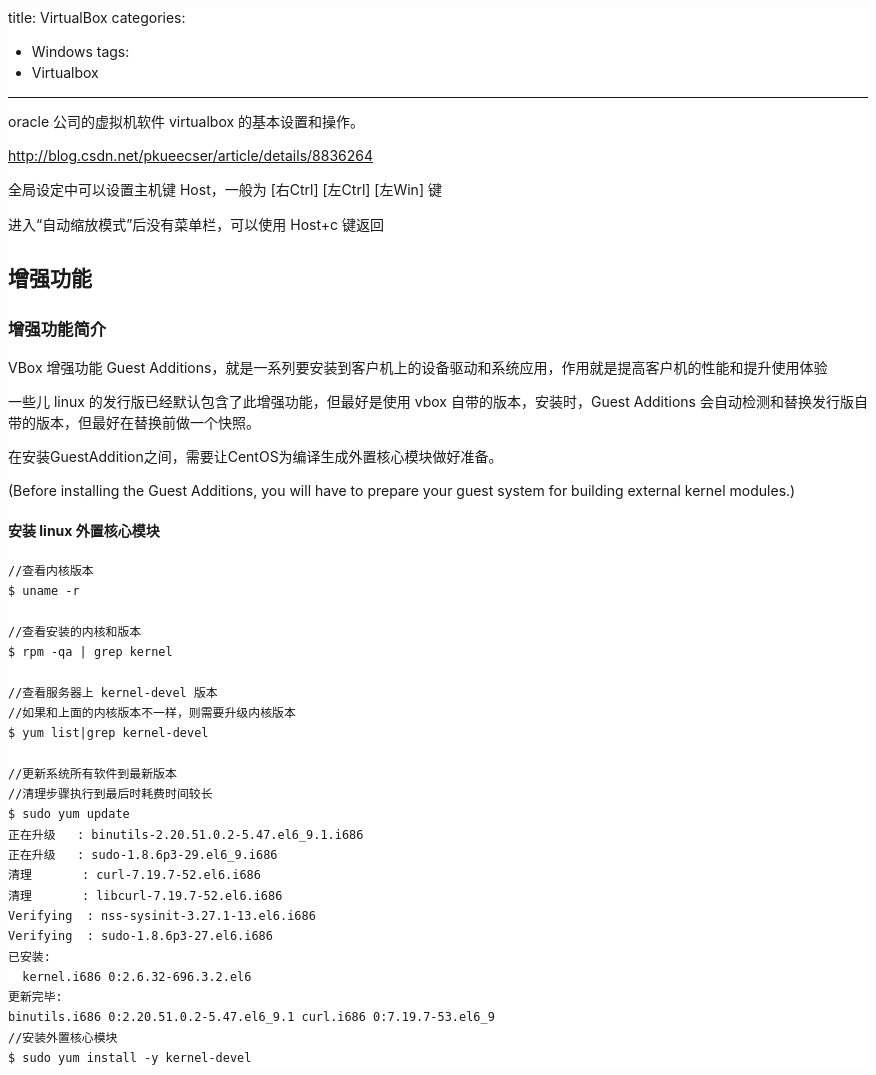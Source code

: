 ﻿title: VirtualBox
categories:
  - Windows
tags:
  - Virtualbox

---

oracle 公司的虚拟机软件 virtualbox 的基本设置和操作。



http://blog.csdn.net/pkueecser/article/details/8836264

全局设定中可以设置主机键 Host，一般为 [右Ctrl] [左Ctrl] [左Win] 键

进入“自动缩放模式”后没有菜单栏，可以使用 Host+c 键返回

## 增强功能

### 增强功能简介

VBox 增强功能 Guest Additions，就是一系列要安装到客户机上的设备驱动和系统应用，作用就是提高客户机的性能和提升使用体验

一些儿 linux 的发行版已经默认包含了此增强功能，但最好是使用 vbox 自带的版本，安装时，Guest Additions 会自动检测和替换发行版自带的版本，但最好在替换前做一个快照。

在安装GuestAddition之间，需要让CentOS为编译生成外置核心模块做好准备。

(Before installing the Guest Additions, you will have to prepare your guest system for building external kernel modules.)

#### 安装 linux 外置核心模块

```
//查看内核版本
$ uname -r

//查看安装的内核和版本
$ rpm -qa | grep kernel

//查看服务器上 kernel-devel 版本
//如果和上面的内核版本不一样，则需要升级内核版本
$ yum list|grep kernel-devel

//更新系统所有软件到最新版本
//清理步骤执行到最后时耗费时间较长
$ sudo yum update
正在升级   : binutils-2.20.51.0.2-5.47.el6_9.1.i686  
正在升级   : sudo-1.8.6p3-29.el6_9.i686 
清理       : curl-7.19.7-52.el6.i686 
清理       : libcurl-7.19.7-52.el6.i686 
Verifying  : nss-sysinit-3.27.1-13.el6.i686
Verifying  : sudo-1.8.6p3-27.el6.i686
已安装:
  kernel.i686 0:2.6.32-696.3.2.el6
更新完毕:
binutils.i686 0:2.20.51.0.2-5.47.el6_9.1 curl.i686 0:7.19.7-53.el6_9                       
//安装外置核心模块
$ sudo yum install -y kernel-devel
```
